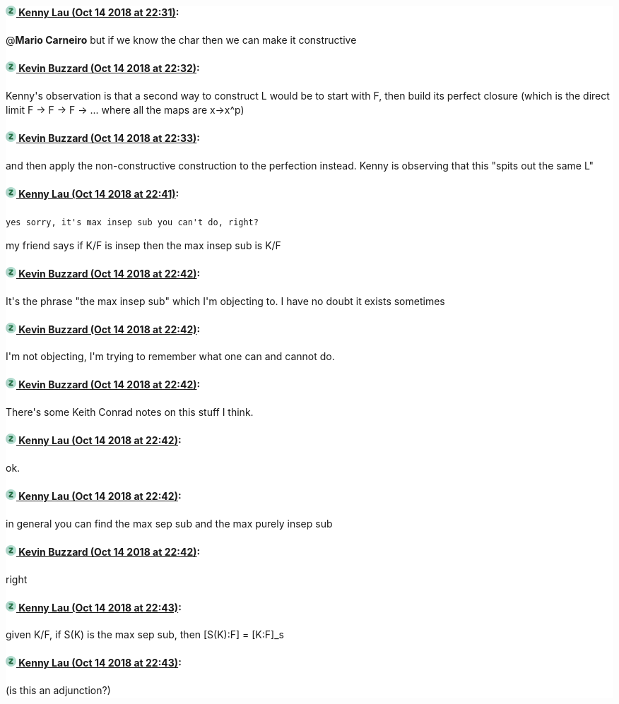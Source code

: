 #### [![Click to go to Zulip](../../assets/img/zulip2.png) Kenny Lau (Oct 14 2018 at 22:31)](https://leanprover.zulipchat.com/#narrow/stream/113488-general/topic/Algebraic%20closure%20roadmap/near/135792329):
@**Mario Carneiro** but if we know the char then we can make it constructive

#### [![Click to go to Zulip](../../assets/img/zulip2.png) Kevin Buzzard (Oct 14 2018 at 22:32)](https://leanprover.zulipchat.com/#narrow/stream/113488-general/topic/Algebraic%20closure%20roadmap/near/135792372):
Kenny's observation is that a second way to construct L would be to start with F, then build its perfect closure (which is the direct limit F -> F -> F -> ... where all the maps are x->x^p)

#### [![Click to go to Zulip](../../assets/img/zulip2.png) Kevin Buzzard (Oct 14 2018 at 22:33)](https://leanprover.zulipchat.com/#narrow/stream/113488-general/topic/Algebraic%20closure%20roadmap/near/135792380):
and then apply the non-constructive construction to the perfection instead. Kenny is observing that this "spits out the same L"

#### [![Click to go to Zulip](../../assets/img/zulip2.png) Kenny Lau (Oct 14 2018 at 22:41)](https://leanprover.zulipchat.com/#narrow/stream/113488-general/topic/Algebraic%20closure%20roadmap/near/135792616):
```quote
yes sorry, it's max insep sub you can't do, right?
```
my friend says if K/F is insep then the max insep sub is K/F

#### [![Click to go to Zulip](../../assets/img/zulip2.png) Kevin Buzzard (Oct 14 2018 at 22:42)](https://leanprover.zulipchat.com/#narrow/stream/113488-general/topic/Algebraic%20closure%20roadmap/near/135792659):
It's the phrase "the max insep sub" which I'm objecting to. I have no doubt it exists sometimes

#### [![Click to go to Zulip](../../assets/img/zulip2.png) Kevin Buzzard (Oct 14 2018 at 22:42)](https://leanprover.zulipchat.com/#narrow/stream/113488-general/topic/Algebraic%20closure%20roadmap/near/135792663):
I'm not objecting, I'm trying to remember what one can and cannot do.

#### [![Click to go to Zulip](../../assets/img/zulip2.png) Kevin Buzzard (Oct 14 2018 at 22:42)](https://leanprover.zulipchat.com/#narrow/stream/113488-general/topic/Algebraic%20closure%20roadmap/near/135792665):
There's some Keith Conrad notes on this stuff I think.

#### [![Click to go to Zulip](../../assets/img/zulip2.png) Kenny Lau (Oct 14 2018 at 22:42)](https://leanprover.zulipchat.com/#narrow/stream/113488-general/topic/Algebraic%20closure%20roadmap/near/135792666):
ok.

#### [![Click to go to Zulip](../../assets/img/zulip2.png) Kenny Lau (Oct 14 2018 at 22:42)](https://leanprover.zulipchat.com/#narrow/stream/113488-general/topic/Algebraic%20closure%20roadmap/near/135792669):
in general you can find the max sep sub and the max purely insep sub

#### [![Click to go to Zulip](../../assets/img/zulip2.png) Kevin Buzzard (Oct 14 2018 at 22:42)](https://leanprover.zulipchat.com/#narrow/stream/113488-general/topic/Algebraic%20closure%20roadmap/near/135792670):
right

#### [![Click to go to Zulip](../../assets/img/zulip2.png) Kenny Lau (Oct 14 2018 at 22:43)](https://leanprover.zulipchat.com/#narrow/stream/113488-general/topic/Algebraic%20closure%20roadmap/near/135792673):
given K/F, if S(K) is the max sep sub, then [S(K):F] = [K:F]_s

#### [![Click to go to Zulip](../../assets/img/zulip2.png) Kenny Lau (Oct 14 2018 at 22:43)](https://leanprover.zulipchat.com/#narrow/stream/113488-general/topic/Algebraic%20closure%20roadmap/near/135792678):
(is this an adjunction?)
